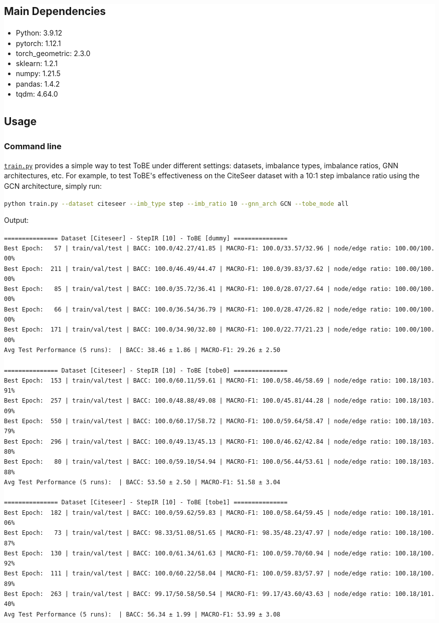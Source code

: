 ## Main Dependencies

- Python: 3.9.12
- pytorch: 1.12.1
- torch_geometric: 2.3.0
- sklearn: 1.2.1
- numpy: 1.21.5
- pandas: 1.4.2
- tqdm: 4.64.0

## Usage

### Command line

[`train.py`](https://github.com/AnonAuthorAI/ToBE/blob/main/train.py) provides a simple way to test ToBE under different settings: datasets, imbalance types, imbalance ratios, GNN architectures, etc. 
For example, to test ToBE's effectiveness on the CiteSeer dataset with a 10:1 step imbalance ratio using the GCN architecture, simply run:
```bash
python train.py --dataset citeseer --imb_type step --imb_ratio 10 --gnn_arch GCN --tobe_mode all
```

Output:
```
=============== Dataset [Citeseer] - StepIR [10] - ToBE [dummy] ===============
Best Epoch:   57 | train/val/test | BACC: 100.0/42.27/41.85 | MACRO-F1: 100.0/33.57/32.96 | node/edge ratio: 100.00/100.00% 
Best Epoch:  211 | train/val/test | BACC: 100.0/46.49/44.47 | MACRO-F1: 100.0/39.83/37.62 | node/edge ratio: 100.00/100.00% 
Best Epoch:   85 | train/val/test | BACC: 100.0/35.72/36.41 | MACRO-F1: 100.0/28.07/27.64 | node/edge ratio: 100.00/100.00% 
Best Epoch:   66 | train/val/test | BACC: 100.0/36.54/36.79 | MACRO-F1: 100.0/28.47/26.82 | node/edge ratio: 100.00/100.00% 
Best Epoch:  171 | train/val/test | BACC: 100.0/34.90/32.80 | MACRO-F1: 100.0/22.77/21.23 | node/edge ratio: 100.00/100.00% 
Avg Test Performance (5 runs):  | BACC: 38.46 ± 1.86 | MACRO-F1: 29.26 ± 2.50

=============== Dataset [Citeseer] - StepIR [10] - ToBE [tobe0] ===============
Best Epoch:  153 | train/val/test | BACC: 100.0/60.11/59.61 | MACRO-F1: 100.0/58.46/58.69 | node/edge ratio: 100.18/103.91% 
Best Epoch:  257 | train/val/test | BACC: 100.0/48.88/49.08 | MACRO-F1: 100.0/45.81/44.28 | node/edge ratio: 100.18/103.09% 
Best Epoch:  550 | train/val/test | BACC: 100.0/60.17/58.72 | MACRO-F1: 100.0/59.64/58.47 | node/edge ratio: 100.18/103.79% 
Best Epoch:  296 | train/val/test | BACC: 100.0/49.13/45.13 | MACRO-F1: 100.0/46.62/42.84 | node/edge ratio: 100.18/103.80% 
Best Epoch:   80 | train/val/test | BACC: 100.0/59.10/54.94 | MACRO-F1: 100.0/56.44/53.61 | node/edge ratio: 100.18/103.88% 
Avg Test Performance (5 runs):  | BACC: 53.50 ± 2.50 | MACRO-F1: 51.58 ± 3.04

=============== Dataset [Citeseer] - StepIR [10] - ToBE [tobe1] ===============
Best Epoch:  182 | train/val/test | BACC: 100.0/59.62/59.83 | MACRO-F1: 100.0/58.64/59.45 | node/edge ratio: 100.18/101.06% 
Best Epoch:   73 | train/val/test | BACC: 98.33/51.08/51.65 | MACRO-F1: 98.35/48.23/47.97 | node/edge ratio: 100.18/100.87% 
Best Epoch:  130 | train/val/test | BACC: 100.0/61.34/61.63 | MACRO-F1: 100.0/59.70/60.94 | node/edge ratio: 100.18/100.92% 
Best Epoch:  111 | train/val/test | BACC: 100.0/60.22/58.04 | MACRO-F1: 100.0/59.83/57.97 | node/edge ratio: 100.18/100.89% 
Best Epoch:  263 | train/val/test | BACC: 99.17/50.58/50.54 | MACRO-F1: 99.17/43.60/43.63 | node/edge ratio: 100.18/101.40% 
Avg Test Performance (5 runs):  | BACC: 56.34 ± 1.99 | MACRO-F1: 53.99 ± 3.08
```

